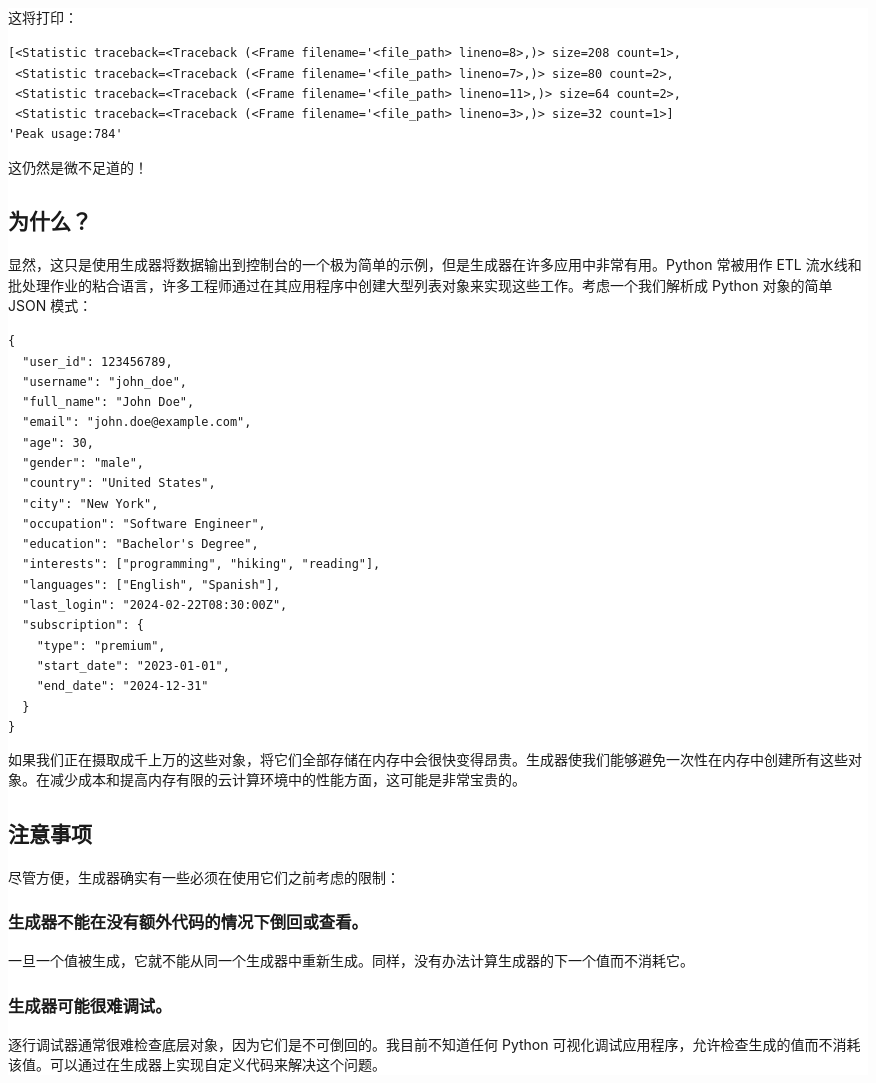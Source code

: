 这将打印：

```
[<Statistic traceback=<Traceback (<Frame filename='<file_path> lineno=8>,)> size=208 count=1>,
 <Statistic traceback=<Traceback (<Frame filename='<file_path> lineno=7>,)> size=80 count=2>,
 <Statistic traceback=<Traceback (<Frame filename='<file_path> lineno=11>,)> size=64 count=2>,
 <Statistic traceback=<Traceback (<Frame filename='<file_path> lineno=3>,)> size=32 count=1>]
'Peak usage:784' 
```

这仍然是微不足道的！

## 为什么？

显然，这只是使用生成器将数据输出到控制台的一个极为简单的示例，但是生成器在许多应用中非常有用。Python 常被用作 ETL 流水线和批处理作业的粘合语言，许多工程师通过在其应用程序中创建大型列表对象来实现这些工作。考虑一个我们解析成 Python 对象的简单 JSON 模式：

```
{
  "user_id": 123456789,
  "username": "john_doe",
  "full_name": "John Doe",
  "email": "john.doe@example.com",
  "age": 30,
  "gender": "male",
  "country": "United States",
  "city": "New York",
  "occupation": "Software Engineer",
  "education": "Bachelor's Degree",
  "interests": ["programming", "hiking", "reading"],
  "languages": ["English", "Spanish"],
  "last_login": "2024-02-22T08:30:00Z",
  "subscription": {
    "type": "premium",
    "start_date": "2023-01-01",
    "end_date": "2024-12-31"
  }
} 
```

如果我们正在摄取成千上万的这些对象，将它们全部存储在内存中会很快变得昂贵。生成器使我们能够避免一次性在内存中创建所有这些对象。在减少成本和提高内存有限的云计算环境中的性能方面，这可能是非常宝贵的。

## 注意事项

尽管方便，生成器确实有一些必须在使用它们之前考虑的限制：

### 生成器不能在没有额外代码的情况下倒回或查看。

一旦一个值被生成，它就不能从同一个生成器中重新生成。同样，没有办法计算生成器的下一个值而不消耗它。

### 生成器可能很难调试。

逐行调试器通常很难检查底层对象，因为它们是不可倒回的。我目前不知道任何 Python 可视化调试应用程序，允许检查生成的值而不消耗该值。可以通过在生成器上实现自定义代码来解决这个问题。
